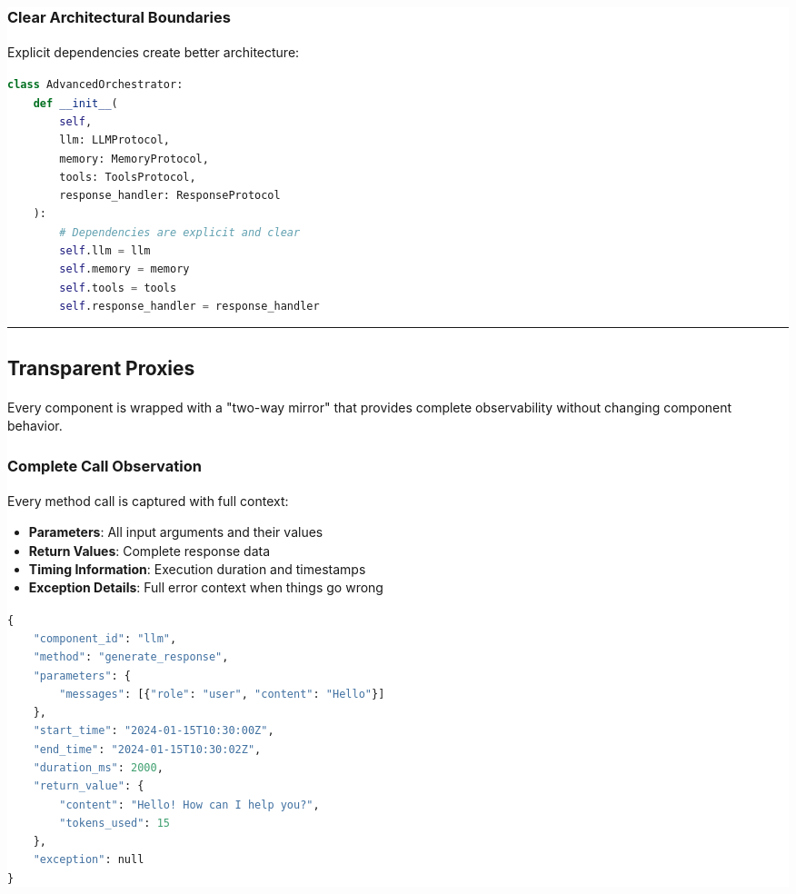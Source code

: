 ### Clear Architectural Boundaries

Explicit dependencies create better architecture:

```python title="Example: Clear Dependencies"
class AdvancedOrchestrator:
    def __init__(
        self,
        llm: LLMProtocol,
        memory: MemoryProtocol,
        tools: ToolsProtocol,
        response_handler: ResponseProtocol
    ):
        # Dependencies are explicit and clear
        self.llm = llm
        self.memory = memory
        self.tools = tools
        self.response_handler = response_handler
```

---

## Transparent Proxies

Every component is wrapped with a "two-way mirror" that provides complete observability without changing component behavior.

### Complete Call Observation

Every method call is captured with full context:

- **Parameters**: All input arguments and their values
- **Return Values**: Complete response data
- **Timing Information**: Execution duration and timestamps
- **Exception Details**: Full error context when things go wrong

```python title="Example: Captured Call Information"
{
    "component_id": "llm",
    "method": "generate_response",
    "parameters": {
        "messages": [{"role": "user", "content": "Hello"}]
    },
    "start_time": "2024-01-15T10:30:00Z",
    "end_time": "2024-01-15T10:30:02Z",
    "duration_ms": 2000,
    "return_value": {
        "content": "Hello! How can I help you?",
        "tokens_used": 15
    },
    "exception": null
}
```
